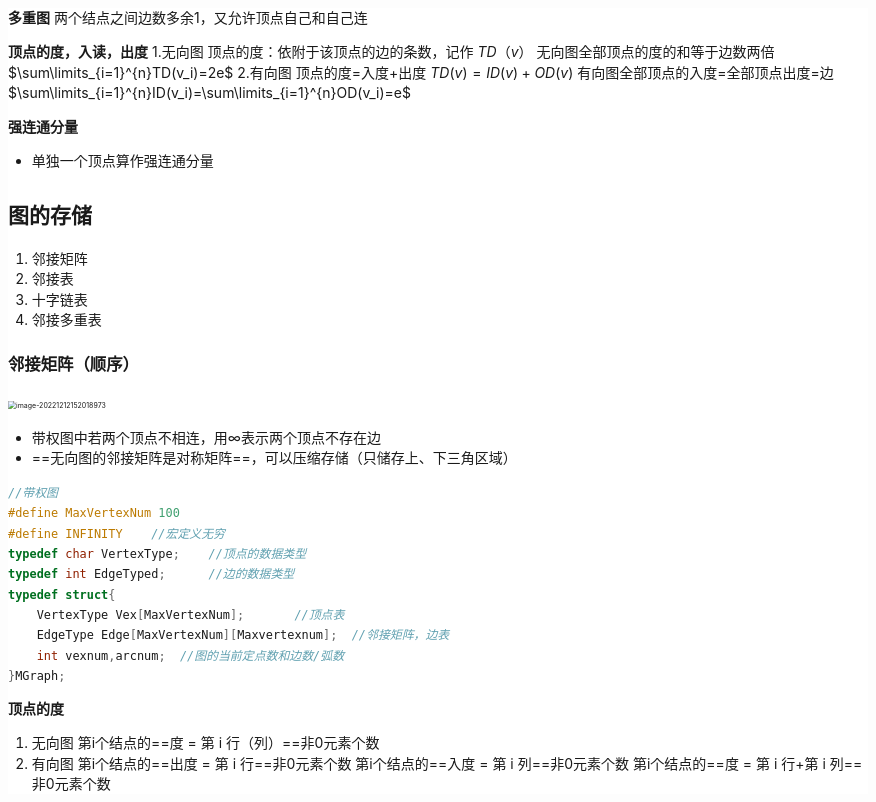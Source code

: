 **多重图**
  两个结点之间边数多余1，又允许顶点自己和自己连

**顶点的度，入读，出度**
  1.无向图
  顶点的度：依附于该顶点的边的条数，记作
  $TD（v）$
  无向图全部顶点的度的和等于边数两倍
  $\sum\limits_{i=1}^{n}TD(v_i)=2e$
  2.有向图
  顶点的度=入度+出度
  $TD(v)=ID(v)+OD(v)$
  有向图全部顶点的入度=全部顶点出度=边
  $\sum\limits_{i=1}^{n}ID(v_i)=\sum\limits_{i=1}^{n}OD(v_i)=e$

**强连通分量**

* 单独一个顶点算作强连通分量

## 图的存储

1. 邻接矩阵
2. 邻接表
3. 十字链表
4. 邻接多重表

### 邻接矩阵（顺序）

<img src="C:\Users\zhangweihang\AppData\Roaming\Typora\typora-user-images\image-20221212152018973.png" alt="image-20221212152018973" style="zoom:50%;" />

* 带权图中若两个顶点不相连，用$\infty$表示两个顶点不存在边 
* ==无向图的邻接矩阵是对称矩阵==，可以压缩存储（只储存上、下三角区域）

```c
//带权图
#define MaxVertexNum 100
#define INFINITY	//宏定义无穷
typedef char VertexType;	//顶点的数据类型
typedef int EdgeTyped;		//边的数据类型
typedef struct{
	VertexType Vex[MaxVertexNum];		//顶点表
	EdgeType Edge[MaxVertexNum][Maxvertexnum];	//邻接矩阵，边表
	int vexnum,arcnum;	//图的当前定点数和边数/弧数
}MGraph;
```

**顶点的度**

1. 无向图
  第i个结点的==度  = 第 i 行（列）==非0元素个数
2. 有向图
  第i个结点的==出度 = 第 i 行==非0元素个数
  第i个结点的==入度 = 第 i 列==非0元素个数
  第i个结点的==度 = 第 i 行+第 i 列==非0元素个数
